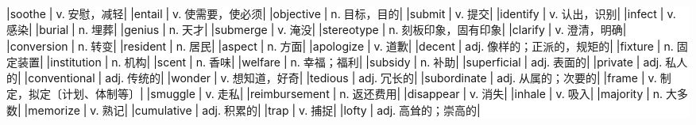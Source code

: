|soothe  |  v. 安慰，减轻|
|entail  |  v. 使需要，使必须|
|objective  |  n. 目标，目的|
|submit  |  v. 提交|
|identify  |  v. 认出，识别|
|infect  |  v. 感染|
|burial  |  n. 埋葬|
|genius  |  n. 天才|
|submerge  |  v. 淹没|
|stereotype  |  n. 刻板印象，固有印象|
|clarify  |  v. 澄清，明确|
|conversion  |  n. 转变|
|resident  |  n. 居民|
|aspect  |  n. 方面|
|apologize  |  v. 道歉|
|decent  |  adj. 像样的；正派的，规矩的|
|fixture  |  n. 固定装置|
|institution  |  n. 机构|
|scent  |  n. 香味|
|welfare  |  n. 幸福；福利|
|subsidy  |  n. 补助|
|superficial  |  adj. 表面的|
|private  |  adj. 私人的|
|conventional  |  adj. 传统的|
|wonder  |  v. 想知道，好奇|
|tedious  |  adj. 冗长的|
|subordinate  |  adj. 从属的；次要的|
|frame  |  v. 制定，拟定〔计划、体制等〕|
|smuggle  |  v. 走私|
|reimbursement  |  n. 返还费用|
|disappear  |  v. 消失|
|inhale  |  v. 吸入|
|majority  |  n. 大多数|
|memorize  |  v. 熟记|
|cumulative  |  adj. 积累的|
|trap  |  v. 捕捉|
|lofty  |  adj. 高耸的；崇高的|